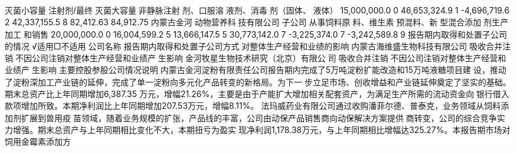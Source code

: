 灭菌小容量
注射剂/最终
灭菌大容量
非静脉注射
剂、口服溶
液剂、消毒
剂（固体、
液体）
15,000,000.0
0
46,653,324.9
1
-4,696,719.6
2
42,337,155.5
8
82,412.63
84,912.75
内蒙古金河
动物营养科
技有限公司
子公司
从事饲料原
料、维生素
预混料、新
型混合添加
剂生产加工
和销售
20,000,000.0
0
16,004,599.2
5
13,666,147.5
5
30,773,142.0
7
-3,225,374.0
7
-3,242,589.8
9
报告期内取得和处置子公司的情况
√适用□不适用
公司名称
报告期内取得和处置子公司方式
对整体生产经营和业绩的影响
内蒙古海维盛生物科技有限公司
吸收合并注销
不因公司注销对整体生产经营和业绩产
生影响
金河牧星生物技术研究（北京）有限公
司
吸收合并注销
不因公司注销对整体生产经营和业绩产
生影响
主要控股参股公司情况说明
内蒙古金河淀粉有限责任公司报告期内完成了5万吨淀粉扩能改造和15万吨液糖项目建
设，推动了淀粉深加工产业链的延伸，完成了单一淀粉向多元化产品转变的新格局。为下一
步立足市场、创收增益和产业链延伸奠定了坚实的基础。期末总资产比上年同期增加6,387.35
万元，增幅21.26%，主要是由于产能扩大增加相关配套资产，为满足生产所需的流动资金向
银行借入款项增加所致。本期净利润比上年同期增加207.53万元，增幅8.11%。
法玛威药业有限公司通过收购潘菲尔德、普泰克，业务领域从饲料添加剂扩展到兽用疫
苗领域，随着业务规模的扩张，产品线的丰富，公司由动保产品销售商向动保解决方案提供
商转变，公司的综合竞争实力增强。期末总资产与上年同期相比变化不大，本期扭亏为盈实
现净利润1,178.38万元，与上年同期相比增幅达325.27%。本报告期市场对饲用金霉素添加方